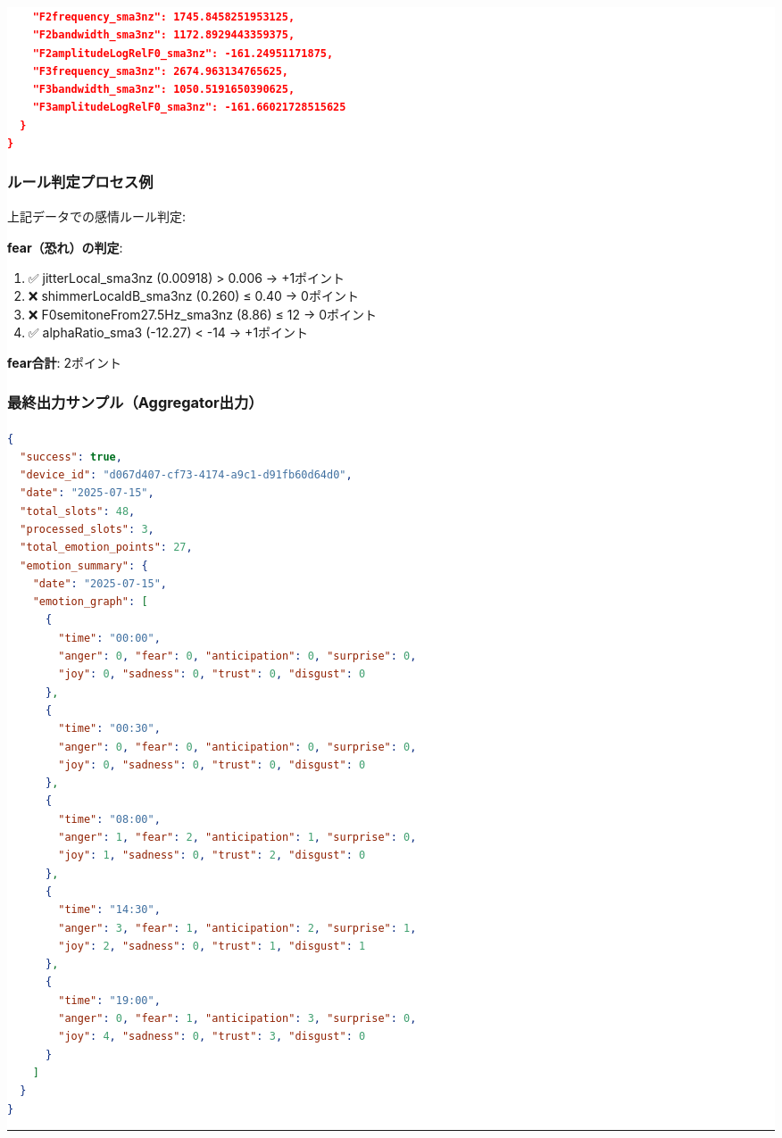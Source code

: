 ```json
    "F2frequency_sma3nz": 1745.8458251953125,
    "F2bandwidth_sma3nz": 1172.8929443359375,
    "F2amplitudeLogRelF0_sma3nz": -161.24951171875,
    "F3frequency_sma3nz": 2674.963134765625,
    "F3bandwidth_sma3nz": 1050.5191650390625,
    "F3amplitudeLogRelF0_sma3nz": -161.66021728515625
  }
}
```

### ルール判定プロセス例
上記データでの感情ルール判定:

**fear（恐れ）の判定**:
1. ✅ jitterLocal_sma3nz (0.00918) > 0.006 → +1ポイント
2. ❌ shimmerLocaldB_sma3nz (0.260) ≤ 0.40 → 0ポイント  
3. ❌ F0semitoneFrom27.5Hz_sma3nz (8.86) ≤ 12 → 0ポイント
4. ✅ alphaRatio_sma3 (-12.27) < -14 → +1ポイント

**fear合計**: 2ポイント

### 最終出力サンプル（Aggregator出力）
```json
{
  "success": true,
  "device_id": "d067d407-cf73-4174-a9c1-d91fb60d64d0",
  "date": "2025-07-15",
  "total_slots": 48,
  "processed_slots": 3,
  "total_emotion_points": 27,
  "emotion_summary": {
    "date": "2025-07-15",
    "emotion_graph": [
      {
        "time": "00:00",
        "anger": 0, "fear": 0, "anticipation": 0, "surprise": 0,
        "joy": 0, "sadness": 0, "trust": 0, "disgust": 0
      },
      {
        "time": "00:30", 
        "anger": 0, "fear": 0, "anticipation": 0, "surprise": 0,
        "joy": 0, "sadness": 0, "trust": 0, "disgust": 0
      },
      {
        "time": "08:00",
        "anger": 1, "fear": 2, "anticipation": 1, "surprise": 0,
        "joy": 1, "sadness": 0, "trust": 2, "disgust": 0
      },
      {
        "time": "14:30",
        "anger": 3, "fear": 1, "anticipation": 2, "surprise": 1,
        "joy": 2, "sadness": 0, "trust": 1, "disgust": 1
      },
      {
        "time": "19:00",
        "anger": 0, "fear": 1, "anticipation": 3, "surprise": 0,
        "joy": 4, "sadness": 0, "trust": 3, "disgust": 0
      }
    ]
  }
}
```

---